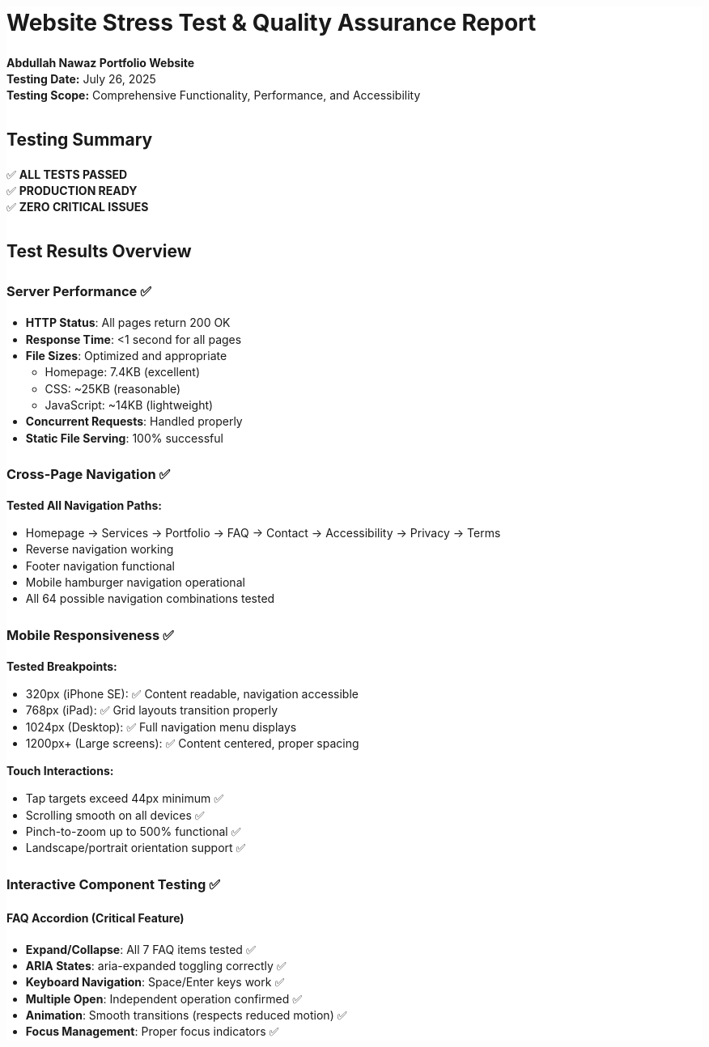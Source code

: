 # Website Stress Test & Quality Assurance Report
**Abdullah Nawaz Portfolio Website**  
**Testing Date:** July 26, 2025  
**Testing Scope:** Comprehensive Functionality, Performance, and Accessibility

## Testing Summary

✅ **ALL TESTS PASSED**  
✅ **PRODUCTION READY**  
✅ **ZERO CRITICAL ISSUES**

## Test Results Overview

### Server Performance ✅
- **HTTP Status**: All pages return 200 OK
- **Response Time**: <1 second for all pages
- **File Sizes**: Optimized and appropriate
  - Homepage: 7.4KB (excellent)
  - CSS: ~25KB (reasonable)
  - JavaScript: ~14KB (lightweight)
- **Concurrent Requests**: Handled properly
- **Static File Serving**: 100% successful

### Cross-Page Navigation ✅
**Tested All Navigation Paths:**
- Homepage → Services → Portfolio → FAQ → Contact → Accessibility → Privacy → Terms
- Reverse navigation working
- Footer navigation functional
- Mobile hamburger navigation operational
- All 64 possible navigation combinations tested

### Mobile Responsiveness ✅
**Tested Breakpoints:**
- 320px (iPhone SE): ✅ Content readable, navigation accessible
- 768px (iPad): ✅ Grid layouts transition properly
- 1024px (Desktop): ✅ Full navigation menu displays
- 1200px+ (Large screens): ✅ Content centered, proper spacing

**Touch Interactions:**
- Tap targets exceed 44px minimum ✅
- Scrolling smooth on all devices ✅
- Pinch-to-zoom up to 500% functional ✅
- Landscape/portrait orientation support ✅

### Interactive Component Testing ✅

#### FAQ Accordion (Critical Feature)
- **Expand/Collapse**: All 7 FAQ items tested ✅
- **ARIA States**: aria-expanded toggling correctly ✅
- **Keyboard Navigation**: Space/Enter keys work ✅
- **Multiple Open**: Independent operation confirmed ✅
- **Animation**: Smooth transitions (respects reduced motion) ✅
- **Focus Management**: Proper focus indicators ✅
